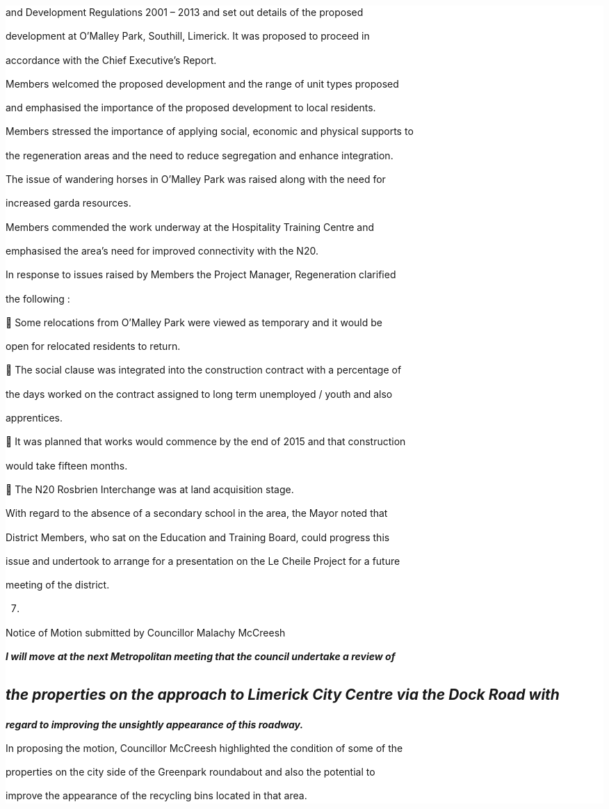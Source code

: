 and Development Regulations 2001 – 2013 and set out details of the proposed

development at O’Malley Park, Southill, Limerick. It was proposed to proceed in

accordance with the Chief Executive’s Report.

Members welcomed the proposed development and the range of unit types proposed

and emphasised the importance of the proposed development to local residents.

Members stressed the importance of applying social, economic and physical supports to

the regeneration areas and the need to reduce segregation and enhance integration.

The issue of wandering horses in O’Malley Park was raised along with the need for

increased garda resources.

Members commended the work underway at the Hospitality Training Centre and

emphasised the area’s need for improved connectivity with the N20.

In response to issues raised by Members the Project Manager, Regeneration clarified

the following :

 Some relocations from O’Malley Park were viewed as temporary and it would be

open for relocated residents to return.

 The social clause was integrated into the construction contract with a percentage of

the days worked on the contract assigned to long term unemployed / youth and also

apprentices.

 It was planned that works would commence by the end of 2015 and that construction

would take fifteen months.

 The N20 Rosbrien Interchange was at land acquisition stage.

With regard to the absence of a secondary school in the area, the Mayor noted that

District Members, who sat on the Education and Training Board, could progress this

issue and undertook to arrange for a presentation on the Le Cheile Project for a future

meeting of the district.

7.

Notice of Motion submitted by Councillor Malachy McCreesh

***I will move at the next Metropolitan meeting that the council undertake a review of***

***the properties on the approach to Limerick City Centre via the Dock Road with***
---
***regard to improving the unsightly appearance of this roadway.***

In proposing the motion, Councillor McCreesh highlighted the condition of some of the

properties on the city side of the Greenpark roundabout and also the potential to

improve the appearance of the recycling bins located in that area.
